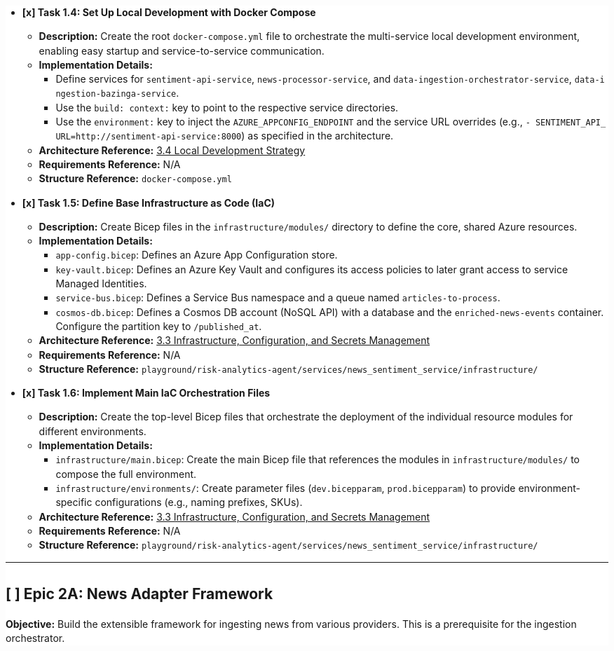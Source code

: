 *   **[x] Task 1.4: Set Up Local Development with Docker Compose**
    *   **Description:** Create the root `docker-compose.yml` file to orchestrate the multi-service local development environment, enabling easy startup and service-to-service communication.
    *   **Implementation Details:**
        *   Define services for `sentiment-api-service`, `news-processor-service`, and `data-ingestion-orchestrator-service`, `data-ingestion-bazinga-service`.
        *   Use the `build: context:` key to point to the respective service directories.
        *   Use the `environment:` key to inject the `AZURE_APPCONFIG_ENDPOINT` and the service URL overrides (e.g., `- SENTIMENT_API_URL=http://sentiment-api-service:8000`) as specified in the architecture.
    *   **Architecture Reference:** [3.4 Local Development Strategy](playground/risk-analytics-agent/ai_docs/1_architecture/NewsSentimentService_SystemArchitecture.md#34-local-development-strategy)
    *   **Requirements Reference:** N/A
    *   **Structure Reference:** `docker-compose.yml`

*   **[x] Task 1.5: Define Base Infrastructure as Code (IaC)**
    *   **Description:** Create Bicep files in the `infrastructure/modules/` directory to define the core, shared Azure resources.
    *   **Implementation Details:**
        *   `app-config.bicep`: Defines an Azure App Configuration store.
        *   `key-vault.bicep`: Defines an Azure Key Vault and configures its access policies to later grant access to service Managed Identities.
        *   `service-bus.bicep`: Defines a Service Bus namespace and a queue named `articles-to-process`.
        *   `cosmos-db.bicep`: Defines a Cosmos DB account (NoSQL API) with a database and the `enriched-news-events` container. Configure the partition key to `/published_at`.
    *   **Architecture Reference:** [3.3 Infrastructure, Configuration, and Secrets Management](playground/risk-analytics-agent/ai_docs/1_architecture/NewsSentimentService_SystemArchitecture.md#33-infrastructure-configuration-and-secrets-management)
    *   **Requirements Reference:** N/A
    *   **Structure Reference:** `playground/risk-analytics-agent/services/news_sentiment_service/infrastructure/`

*   **[x] Task 1.6: Implement Main IaC Orchestration Files**
    *   **Description:** Create the top-level Bicep files that orchestrate the deployment of the individual resource modules for different environments.
    *   **Implementation Details:**
        *   `infrastructure/main.bicep`: Create the main Bicep file that references the modules in `infrastructure/modules/` to compose the full environment.
        *   `infrastructure/environments/`: Create parameter files (`dev.bicepparam`, `prod.bicepparam`) to provide environment-specific configurations (e.g., naming prefixes, SKUs).
    *   **Architecture Reference:** [3.3 Infrastructure, Configuration, and Secrets Management](playground/risk-analytics-agent/ai_docs/1_architecture/NewsSentimentService_SystemArchitecture.md#33-infrastructure-configuration-and-secrets-management)
    *   **Requirements Reference:** N/A
    *   **Structure Reference:** `playground/risk-analytics-agent/services/news_sentiment_service/infrastructure/`

---
## [ ] **Epic 2A: News Adapter Framework**

**Objective:** Build the extensible framework for ingesting news from various providers. This is a prerequisite for the ingestion orchestrator.
